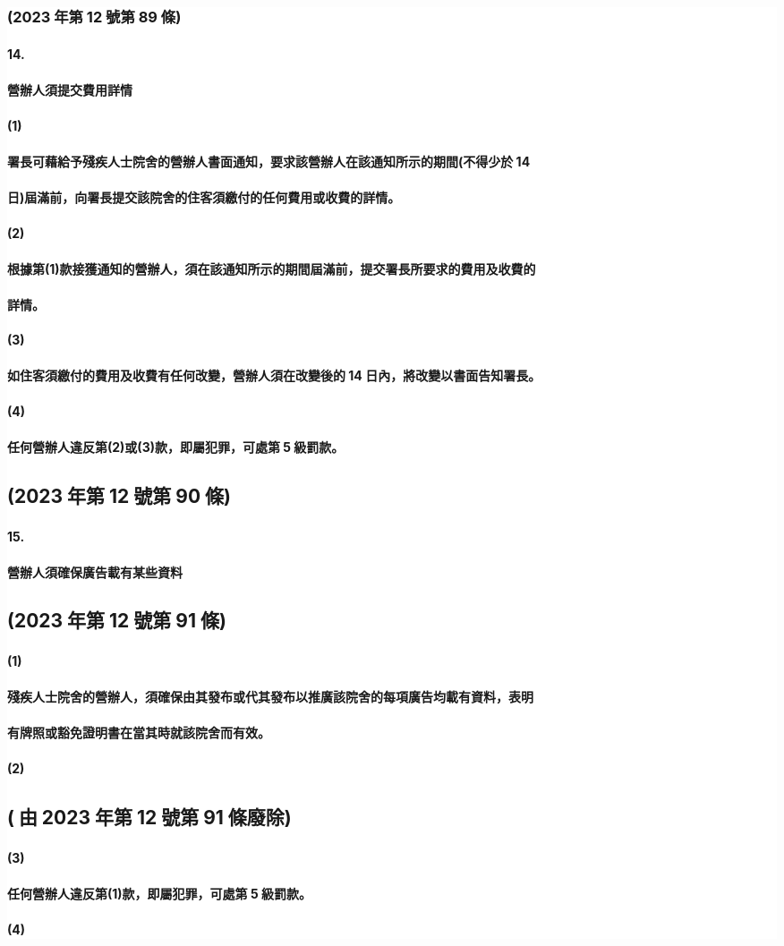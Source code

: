 ### (2023 年第 12 號第 89 條) 


#### 14. 

#### 營辦人須提交費用詳情 

#### (1) 

#### 署長可藉給予殘疾人士院舍的營辦人書面通知，要求該營辦人在該通知所示的期間(不得少於 14 

#### 日)屆滿前，向署長提交該院舍的住客須繳付的任何費用或收費的詳情。 

#### (2) 

#### 根據第(1)款接獲通知的營辦人，須在該通知所示的期間屆滿前，提交署長所要求的費用及收費的 

#### 詳情。 

#### (3) 

#### 如住客須繳付的費用及收費有任何改變，營辦人須在改變後的 14 日內，將改變以書面告知署⾧。 

#### (4) 

#### 任何營辦人違反第(2)或(3)款，即屬犯罪，可處第 5 級罰款。 

## (2023 年第 12 號第 90 條) 

#### 15. 

#### 營辦人須確保廣告載有某些資料 

## (2023 年第 12 號第 91 條) 

#### (1) 

#### 殘疾人士院舍的營辦人，須確保由其發布或代其發布以推廣該院舍的每項廣告均載有資料，表明 

#### 有牌照或豁免證明書在當其時就該院舍而有效。 

#### (2) 

## ( 由 2023 年第 12 號第 91 條廢除) 

#### (3) 

#### 任何營辦人違反第(1)款，即屬犯罪，可處第 5 級罰款。 

#### (4) 
